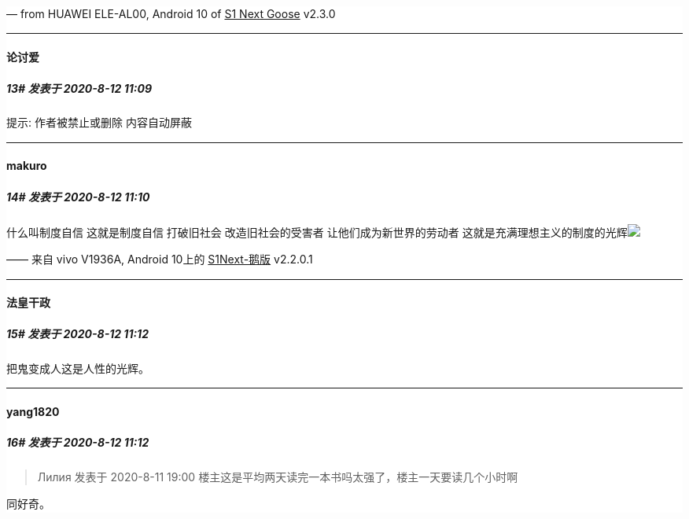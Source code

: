 — from HUAWEI ELE-AL00, Android 10 of [S1 Next Goose](https://pan.baidu.com/s/1mi43uRm) v2.3.0







-----

####  论讨爱  
##### 13#       发表于 2020-8-12 11:09

提示: 作者被禁止或删除 内容自动屏蔽



-----

####  makuro  
##### 14#       发表于 2020-8-12 11:10




什么叫制度自信
这就是制度自信
打破旧社会 改造旧社会的受害者
 让他们成为新世界的劳动者 
这就是充满理想主义的制度的光辉<img src="https://static.saraba1st.com/image/smiley/face2017/002.png" referrerpolicy="no-referrer">

—— 来自 vivo V1936A, Android 10上的 [S1Next-鹅版](https://github.com/ykrank/S1-Next/releases) v2.2.0.1







-----

####  法皇干政  
##### 15#       发表于 2020-8-12 11:12




把鬼变成人这是人性的光辉。







-----

####  yang1820  
##### 16#       发表于 2020-8-12 11:12



<blockquote>Лилия 发表于 2020-8-11 19:00
楼主这是平均两天读完一本书吗太强了，楼主一天要读几个小时啊</blockquote>
同好奇。
